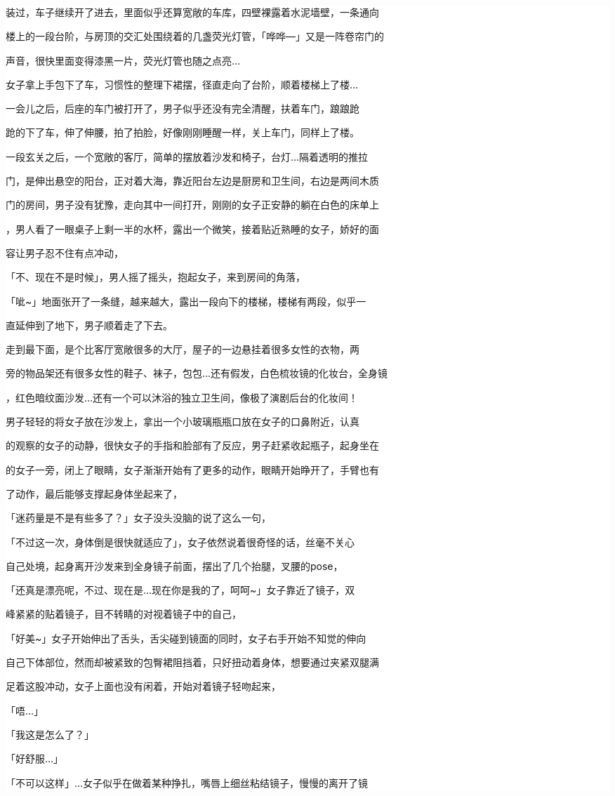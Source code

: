 装过，车子继续开了进去，里面似乎还算宽敞的车库，四壁裸露着水泥墙壁，一条通向

楼上的一段台阶，与房顶的交汇处围绕着的几盏荧光灯管，「哗哗—」又是一阵卷帘门的

声音，很快里面变得漆黑一片，荧光灯管也随之点亮…

女子拿上手包下了车，习惯性的整理下裙摆，径直走向了台阶，顺着楼梯上了楼…

一会儿之后，后座的车门被打开了，男子似乎还没有完全清醒，扶着车门，踉踉跄

跄的下了车，伸了伸腰，拍了拍脸，好像刚刚睡醒一样，关上车门，同样上了楼。

一段玄关之后，一个宽敞的客厅，简单的摆放着沙发和椅子，台灯…隔着透明的推拉

门，是伸出悬空的阳台，正对着大海，靠近阳台左边是厨房和卫生间，右边是两间木质

门的房间，男子没有犹豫，走向其中一间打开，刚刚的女子正安静的躺在白色的床单上

，男人看了一眼桌子上剩一半的水杯，露出一个微笑，接着贴近熟睡的女子，娇好的面

容让男子忍不住有点冲动，

「不、现在不是时候」，男人摇了摇头，抱起女子，来到房间的角落，

「呲~」地面张开了一条缝，越来越大，露出一段向下的楼梯，楼梯有两段，似乎一

直延伸到了地下，男子顺着走了下去。

走到最下面，是个比客厅宽敞很多的大厅，屋子的一边悬挂着很多女性的衣物，两

旁的物品架还有很多女性的鞋子、袜子，包包…还有假发，白色梳妆镜的化妆台，全身镜

，红色暗纹面沙发…还有一个可以沐浴的独立卫生间，像极了演剧后台的化妆间！

男子轻轻的将女子放在沙发上，拿出一个小玻璃瓶瓶口放在女子的口鼻附近，认真

的观察的女子的动静，很快女子的手指和脸部有了反应，男子赶紧收起瓶子，起身坐在

的女子一旁，闭上了眼睛，女子渐渐开始有了更多的动作，眼睛开始睁开了，手臂也有

了动作，最后能够支撑起身体坐起来了，

「迷药量是不是有些多了？」女子没头没脑的说了这么一句，

「不过这一次，身体倒是很快就适应了」，女子依然说着很奇怪的话，丝毫不关心

自己处境，起身离开沙发来到全身镜子前面，摆出了几个抬腿，叉腰的pose，

「还真是漂亮呢，不过、现在是...现在你是我的了，呵呵~」女子靠近了镜子，双

峰紧紧的贴着镜子，目不转睛的对视着镜子中的自己，

「好美~」女子开始伸出了舌头，舌尖碰到镜面的同时，女子右手开始不知觉的伸向

自己下体部位，然而却被紧致的包臀裙阻挡着，只好扭动着身体，想要通过夹紧双腿满

足着这股冲动，女子上面也没有闲着，开始对着镜子轻吻起来，

「唔…」

「我这是怎么了？」

「好舒服…」

「不可以这样」…女子似乎在做着某种挣扎，嘴唇上细丝粘结镜子，慢慢的离开了镜
